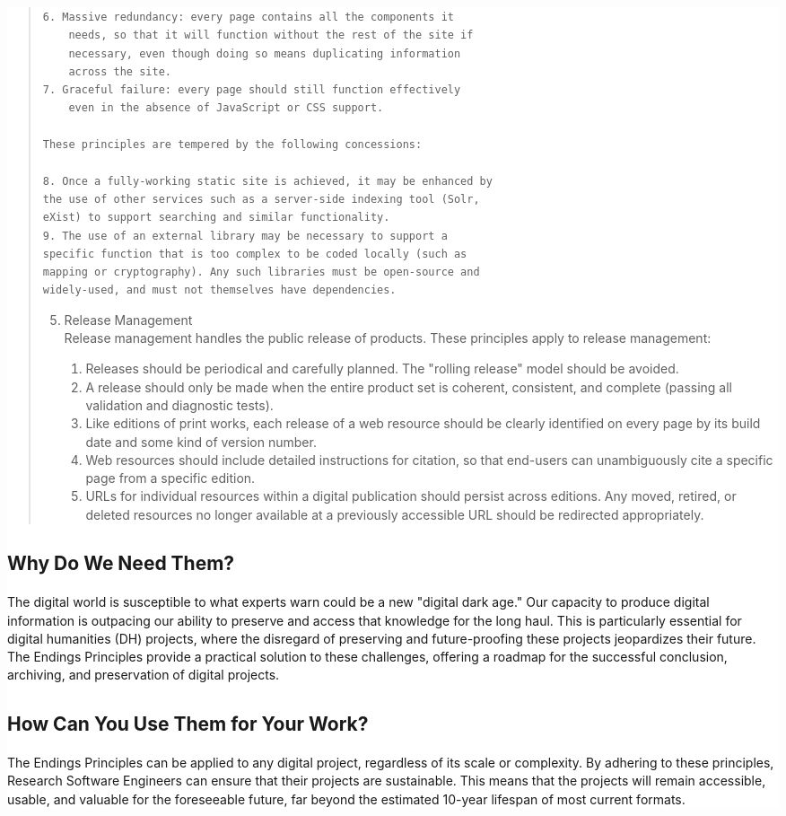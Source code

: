 >     6. Massive redundancy: every page contains all the components it
>         needs, so that it will function without the rest of the site if
>         necessary, even though doing so means duplicating information
>         across the site.
>     7. Graceful failure: every page should still function effectively
>         even in the absence of JavaScript or CSS support.
>
>     These principles are tempered by the following concessions:
>
>     8. Once a fully-working static site is achieved, it may be enhanced by
>     the use of other services such as a server-side indexing tool (Solr,
>     eXist) to support searching and similar functionality.
>     9. The use of an external library may be necessary to support a
>     specific function that is too complex to be coded locally (such as
>     mapping or cryptography). Any such libraries must be open-source and
>     widely-used, and must not themselves have dependencies.
>
> 5. Release Management\
>     Release management handles the public release of products. These
>     principles apply to release management:
>
>     1. Releases should be periodical and carefully planned. The
>         "rolling release" model should be avoided.
>     2. A release should only be made when the entire product set is
>         coherent, consistent, and complete (passing all validation and
>         diagnostic tests).
>     3. Like editions of print works, each release of a web resource
>         should be clearly identified on every page by its build date and
>         some kind of version number.
>     4. Web resources should include detailed instructions for citation,
>         so that end-users can unambiguously cite a specific page from a
>         specific edition.
>     5. URLs for individual resources within a digital publication
>         should persist across editions. Any moved, retired, or deleted
>         resources no longer available at a previously accessible URL
>         should be redirected appropriately.

## Why Do We Need Them?

The digital world is susceptible to what experts warn could be a new
"digital dark age." Our capacity to produce digital information is
outpacing our ability to preserve and access that knowledge for the long
haul. This is particularly essential for digital humanities (DH)
projects, where the disregard of preserving and future-proofing these
projects jeopardizes their future. The Endings Principles provide a
practical solution to these challenges, offering a roadmap for the
successful conclusion, archiving, and preservation of digital projects.

## How Can You Use Them for Your Work?

The Endings Principles can be applied to any digital project, regardless
of its scale or complexity. By adhering to these principles, Research
Software Engineers can ensure that their projects are sustainable. This
means that the projects will remain accessible, usable, and valuable for
the foreseeable future, far beyond the estimated 10-year lifespan of
most current formats.
